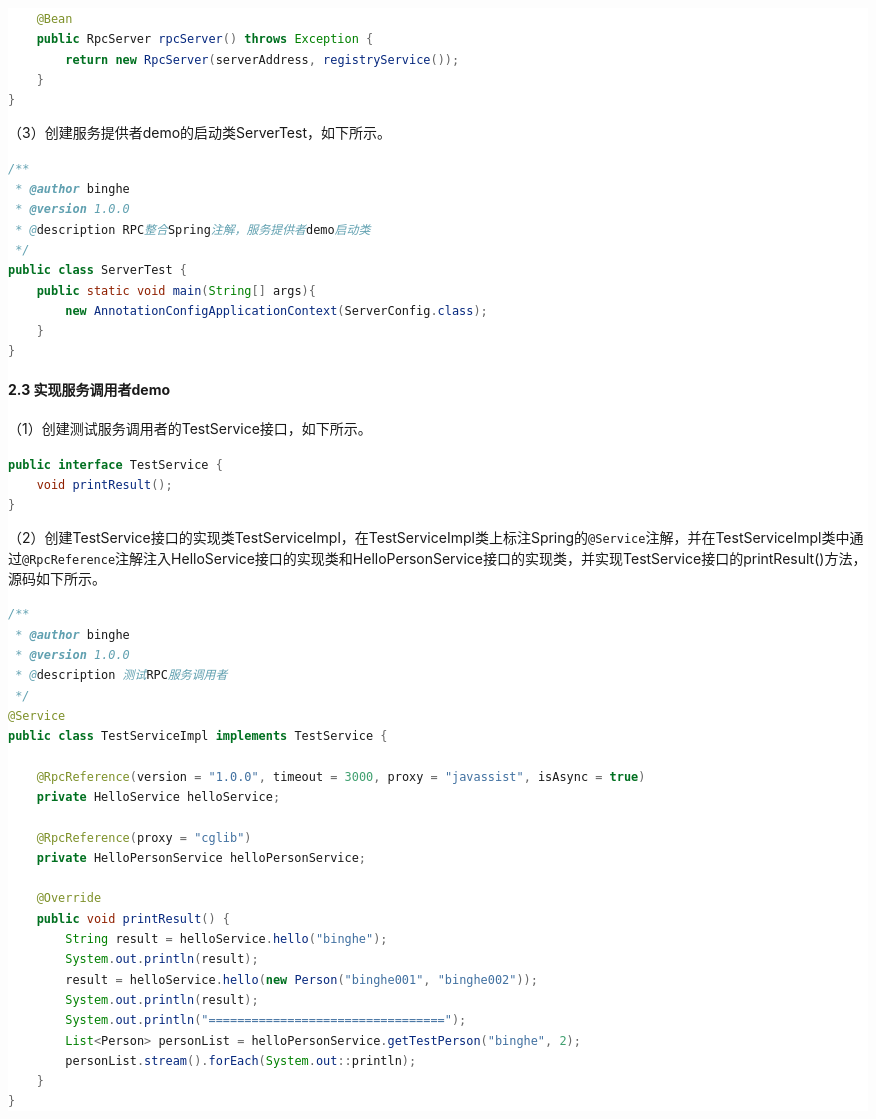 ```java
    @Bean
    public RpcServer rpcServer() throws Exception {
        return new RpcServer(serverAddress, registryService());
    }
}
```

（3）创建服务提供者demo的启动类ServerTest，如下所示。

```java
/**
 * @author binghe
 * @version 1.0.0
 * @description RPC整合Spring注解，服务提供者demo启动类
 */
public class ServerTest {
    public static void main(String[] args){
        new AnnotationConfigApplicationContext(ServerConfig.class);
    }
}
```

#### 2.3 实现服务调用者demo

（1）创建测试服务调用者的TestService接口，如下所示。

```java
public interface TestService {
    void printResult();
}
```

（2）创建TestService接口的实现类TestServiceImpl，在TestServiceImpl类上标注Spring的`@Service`注解，并在TestServiceImpl类中通过`@RpcReference`注解注入HelloService接口的实现类和HelloPersonService接口的实现类，并实现TestService接口的printResult()方法，源码如下所示。

```java
/**
 * @author binghe
 * @version 1.0.0
 * @description 测试RPC服务调用者
 */
@Service
public class TestServiceImpl implements TestService {

    @RpcReference(version = "1.0.0", timeout = 3000, proxy = "javassist", isAsync = true)
    private HelloService helloService;
    
    @RpcReference(proxy = "cglib")
    private HelloPersonService helloPersonService;

    @Override
    public void printResult() {
        String result = helloService.hello("binghe");
        System.out.println(result);
        result = helloService.hello(new Person("binghe001", "binghe002"));
        System.out.println(result);
        System.out.println("=================================");
        List<Person> personList = helloPersonService.getTestPerson("binghe", 2);
        personList.stream().forEach(System.out::println);
    }
}
```
